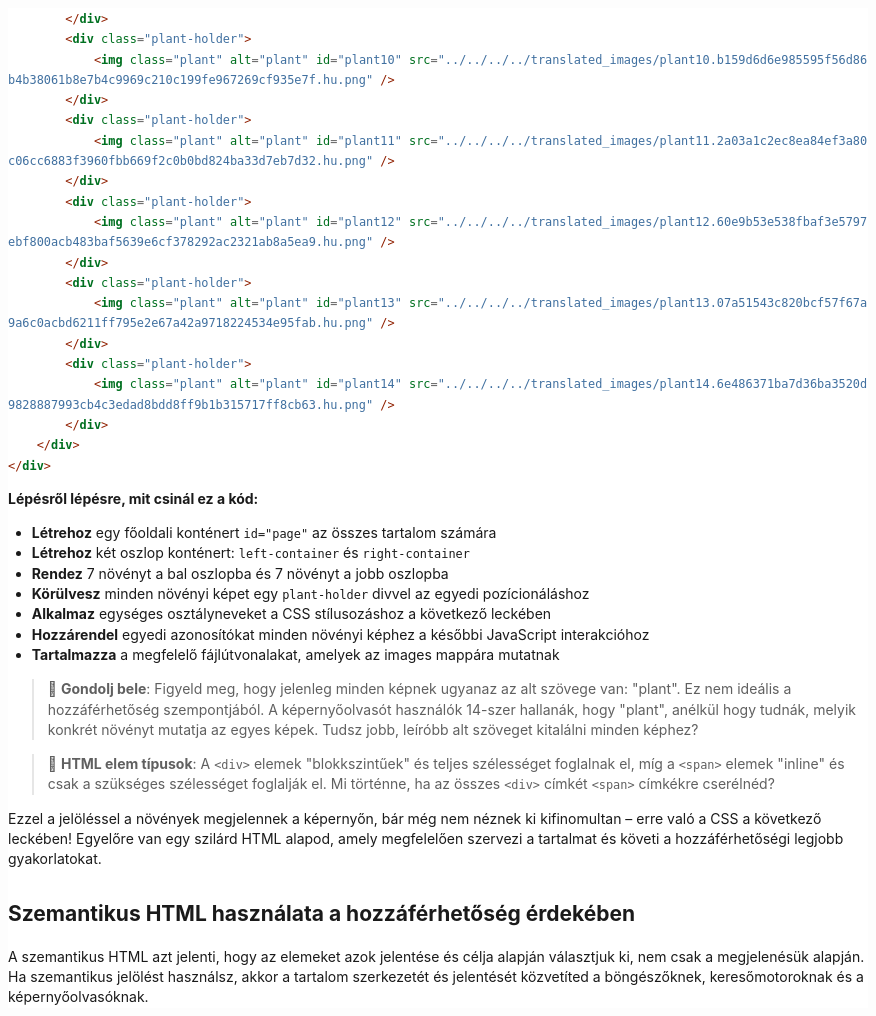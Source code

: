 ```html
		</div>
		<div class="plant-holder">
			<img class="plant" alt="plant" id="plant10" src="../../../../translated_images/plant10.b159d6d6e985595f56d86b4b38061b8e7b4c9969c210c199fe967269cf935e7f.hu.png" />
		</div>
		<div class="plant-holder">
			<img class="plant" alt="plant" id="plant11" src="../../../../translated_images/plant11.2a03a1c2ec8ea84ef3a80c06cc6883f3960fbb669f2c0b0bd824ba33d7eb7d32.hu.png" />
		</div>
		<div class="plant-holder">
			<img class="plant" alt="plant" id="plant12" src="../../../../translated_images/plant12.60e9b53e538fbaf3e5797ebf800acb483baf5639e6cf378292ac2321ab8a5ea9.hu.png" />
		</div>
		<div class="plant-holder">
			<img class="plant" alt="plant" id="plant13" src="../../../../translated_images/plant13.07a51543c820bcf57f67a9a6c0acbd6211ff795e2e67a42a9718224534e95fab.hu.png" />
		</div>
		<div class="plant-holder">
			<img class="plant" alt="plant" id="plant14" src="../../../../translated_images/plant14.6e486371ba7d36ba3520d9828887993cb4c3edad8bdd8ff9b1b315717ff8cb63.hu.png" />
		</div>
	</div>
</div>
```

**Lépésről lépésre, mit csinál ez a kód:**
- **Létrehoz** egy főoldali konténert `id="page"` az összes tartalom számára
- **Létrehoz** két oszlop konténert: `left-container` és `right-container`
- **Rendez** 7 növényt a bal oszlopba és 7 növényt a jobb oszlopba
- **Körülvesz** minden növényi képet egy `plant-holder` divvel az egyedi pozícionáláshoz
- **Alkalmaz** egységes osztályneveket a CSS stílusozáshoz a következő leckében
- **Hozzárendel** egyedi azonosítókat minden növényi képhez a későbbi JavaScript interakcióhoz
- **Tartalmazza** a megfelelő fájlútvonalakat, amelyek az images mappára mutatnak

> 🤔 **Gondolj bele**: Figyeld meg, hogy jelenleg minden képnek ugyanaz az alt szövege van: "plant". Ez nem ideális a hozzáférhetőség szempontjából. A képernyőolvasót használók 14-szer hallanák, hogy "plant", anélkül hogy tudnák, melyik konkrét növényt mutatja az egyes képek. Tudsz jobb, leíróbb alt szöveget kitalálni minden képhez?

> 📝 **HTML elem típusok**: A `<div>` elemek "blokkszintűek" és teljes szélességet foglalnak el, míg a `<span>` elemek "inline" és csak a szükséges szélességet foglalják el. Mi történne, ha az összes `<div>` címkét `<span>` címkékre cserélnéd?

Ezzel a jelöléssel a növények megjelennek a képernyőn, bár még nem néznek ki kifinomultan – erre való a CSS a következő leckében! Egyelőre van egy szilárd HTML alapod, amely megfelelően szervezi a tartalmat és követi a hozzáférhetőségi legjobb gyakorlatokat.

## Szemantikus HTML használata a hozzáférhetőség érdekében

A szemantikus HTML azt jelenti, hogy az elemeket azok jelentése és célja alapján választjuk ki, nem csak a megjelenésük alapján. Ha szemantikus jelölést használsz, akkor a tartalom szerkezetét és jelentését közvetíted a böngészőknek, keresőmotoroknak és a képernyőolvasóknak.
